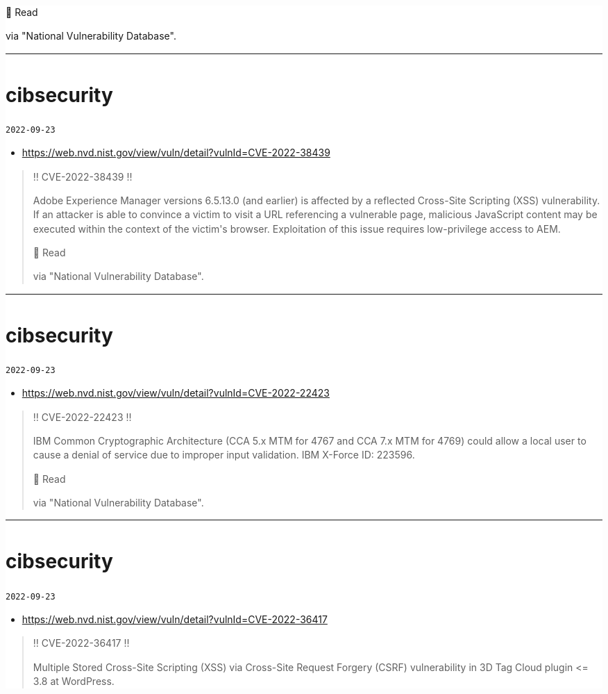 📖 Read

via &quot;National Vulnerability Database&quot;.
</blockquote>

---

# cibsecurity
`2022-09-23`

* https://web.nvd.nist.gov/view/vuln/detail?vulnId=CVE-2022-38439

<blockquote>
‼ CVE-2022-38439 ‼

Adobe Experience Manager versions 6.5.13.0 (and earlier) is affected by a reflected Cross-Site Scripting (XSS) vulnerability. If an attacker is able to convince a victim to visit a URL referencing a vulnerable page, malicious JavaScript content may be executed within the context of the victim's browser. Exploitation of this issue requires low-privilege access to AEM.

📖 Read

via &quot;National Vulnerability Database&quot;.
</blockquote>

---

# cibsecurity
`2022-09-23`

* https://web.nvd.nist.gov/view/vuln/detail?vulnId=CVE-2022-22423

<blockquote>
‼ CVE-2022-22423 ‼

IBM Common Cryptographic Architecture (CCA 5.x MTM for 4767 and CCA 7.x MTM for 4769) could allow a local user to cause a denial of service due to improper input validation. IBM X-Force ID: 223596.

📖 Read

via &quot;National Vulnerability Database&quot;.
</blockquote>

---

# cibsecurity
`2022-09-23`

* https://web.nvd.nist.gov/view/vuln/detail?vulnId=CVE-2022-36417

<blockquote>
‼ CVE-2022-36417 ‼

Multiple Stored Cross-Site Scripting (XSS) via Cross-Site Request Forgery (CSRF) vulnerability in 3D Tag Cloud plugin &lt;&#61; 3.8 at WordPress.
